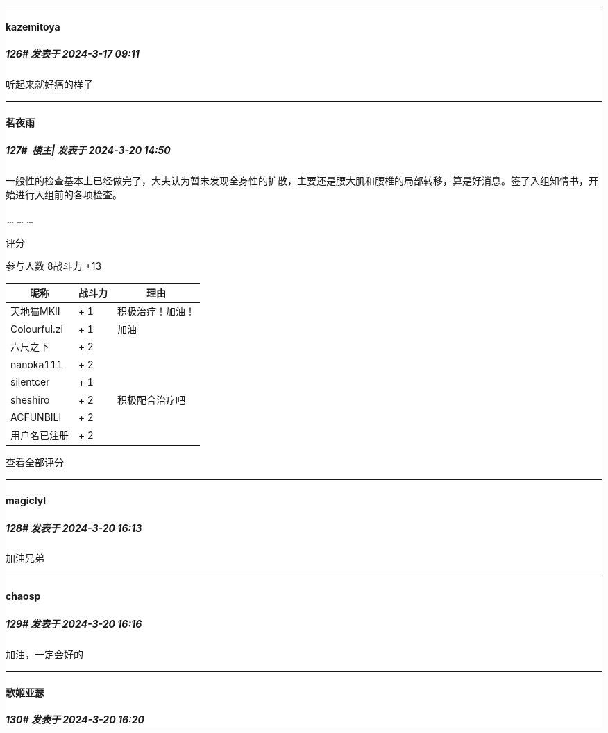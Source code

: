 *****

####  kazemitoya  
##### 126#       发表于 2024-3-17 09:11

听起来就好痛的样子

*****

####  茗夜雨  
##### 127#         楼主| 发表于 2024-3-20 14:50

一般性的检查基本上已经做完了，大夫认为暂未发现全身性的扩散，主要还是腰大肌和腰椎的局部转移，算是好消息。签了入组知情书，开始进行入组前的各项检查。

﹍﹍﹍

评分

 参与人数 8战斗力 +13

|昵称|战斗力|理由|
|----|---|---|
| 天地猫MKII| + 1|积极治疗！加油！|
| Colourful.zi| + 1|加油|
| 六尺之下| + 2||
| nanoka111| + 2||
| silentcer| + 1||
| sheshiro| + 2|积极配合治疗吧|
| ACFUNBILI| + 2||
| 用户名已注册| + 2||

查看全部评分

*****

####  magiclyl  
##### 128#       发表于 2024-3-20 16:13

加油兄弟

*****

####  chaosp  
##### 129#       发表于 2024-3-20 16:16

加油，一定会好的

*****

####  歌姬亚瑟  
##### 130#       发表于 2024-3-20 16:20
